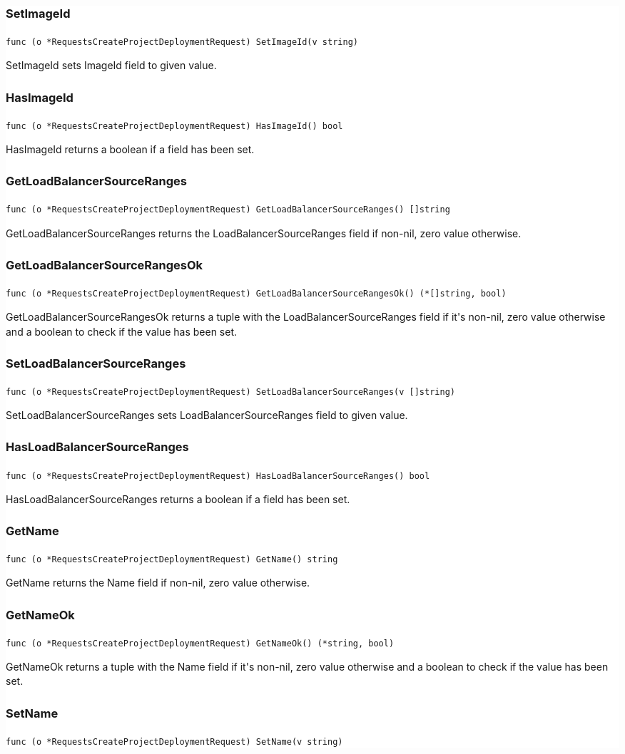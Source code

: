 ### SetImageId

`func (o *RequestsCreateProjectDeploymentRequest) SetImageId(v string)`

SetImageId sets ImageId field to given value.

### HasImageId

`func (o *RequestsCreateProjectDeploymentRequest) HasImageId() bool`

HasImageId returns a boolean if a field has been set.

### GetLoadBalancerSourceRanges

`func (o *RequestsCreateProjectDeploymentRequest) GetLoadBalancerSourceRanges() []string`

GetLoadBalancerSourceRanges returns the LoadBalancerSourceRanges field if non-nil, zero value otherwise.

### GetLoadBalancerSourceRangesOk

`func (o *RequestsCreateProjectDeploymentRequest) GetLoadBalancerSourceRangesOk() (*[]string, bool)`

GetLoadBalancerSourceRangesOk returns a tuple with the LoadBalancerSourceRanges field if it's non-nil, zero value otherwise
and a boolean to check if the value has been set.

### SetLoadBalancerSourceRanges

`func (o *RequestsCreateProjectDeploymentRequest) SetLoadBalancerSourceRanges(v []string)`

SetLoadBalancerSourceRanges sets LoadBalancerSourceRanges field to given value.

### HasLoadBalancerSourceRanges

`func (o *RequestsCreateProjectDeploymentRequest) HasLoadBalancerSourceRanges() bool`

HasLoadBalancerSourceRanges returns a boolean if a field has been set.

### GetName

`func (o *RequestsCreateProjectDeploymentRequest) GetName() string`

GetName returns the Name field if non-nil, zero value otherwise.

### GetNameOk

`func (o *RequestsCreateProjectDeploymentRequest) GetNameOk() (*string, bool)`

GetNameOk returns a tuple with the Name field if it's non-nil, zero value otherwise
and a boolean to check if the value has been set.

### SetName

`func (o *RequestsCreateProjectDeploymentRequest) SetName(v string)`
